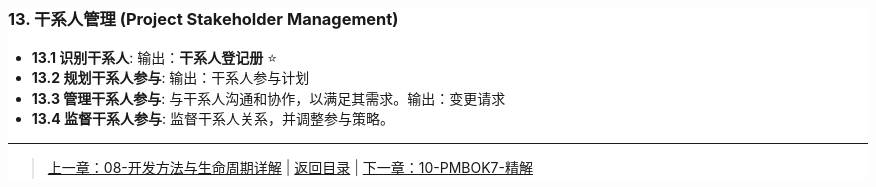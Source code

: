 ### 13. 干系人管理 (Project Stakeholder Management)

- **13.1 识别干系人**: 输出：**干系人登记册** ⭐
- **13.2 规划干系人参与**: 输出：干系人参与计划
- **13.3 管理干系人参与**: 与干系人沟通和协作，以满足其需求。输出：变更请求
- **13.4 监督干系人参与**: 监督干系人关系，并调整参与策略。

---
> [上一章：08-开发方法与生命周期详解](08-开发方法与生命周期详解.md) | [返回目录](../README.md) | [下一章：10-PMBOK7-精解](10-PMBOK7-精解.md)